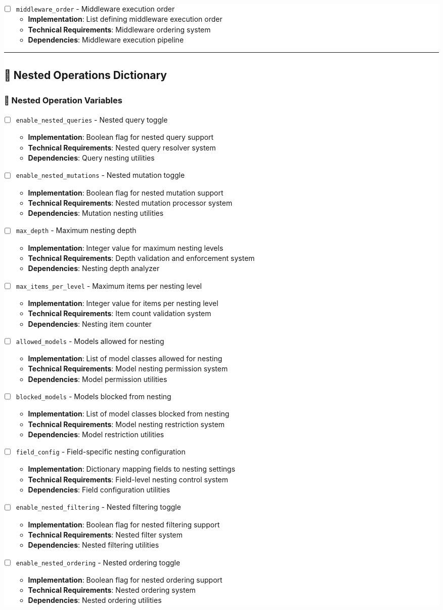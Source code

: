 - [ ] `middleware_order` - Middleware execution order
  - **Implementation**: List defining middleware execution order
  - **Technical Requirements**: Middleware ordering system
  - **Dependencies**: Middleware execution pipeline

---

## 🔄 Nested Operations Dictionary

### 🌳 Nested Operation Variables
- [ ] `enable_nested_queries` - Nested query toggle
  - **Implementation**: Boolean flag for nested query support
  - **Technical Requirements**: Nested query resolver system
  - **Dependencies**: Query nesting utilities

- [ ] `enable_nested_mutations` - Nested mutation toggle
  - **Implementation**: Boolean flag for nested mutation support
  - **Technical Requirements**: Nested mutation processor system
  - **Dependencies**: Mutation nesting utilities

- [ ] `max_depth` - Maximum nesting depth
  - **Implementation**: Integer value for maximum nesting levels
  - **Technical Requirements**: Depth validation and enforcement system
  - **Dependencies**: Nesting depth analyzer

- [ ] `max_items_per_level` - Maximum items per nesting level
  - **Implementation**: Integer value for items per nesting level
  - **Technical Requirements**: Item count validation system
  - **Dependencies**: Nesting item counter

- [ ] `allowed_models` - Models allowed for nesting
  - **Implementation**: List of model classes allowed for nesting
  - **Technical Requirements**: Model nesting permission system
  - **Dependencies**: Model permission utilities

- [ ] `blocked_models` - Models blocked from nesting
  - **Implementation**: List of model classes blocked from nesting
  - **Technical Requirements**: Model nesting restriction system
  - **Dependencies**: Model restriction utilities

- [ ] `field_config` - Field-specific nesting configuration
  - **Implementation**: Dictionary mapping fields to nesting settings
  - **Technical Requirements**: Field-level nesting control system
  - **Dependencies**: Field configuration utilities

- [ ] `enable_nested_filtering` - Nested filtering toggle
  - **Implementation**: Boolean flag for nested filtering support
  - **Technical Requirements**: Nested filter system
  - **Dependencies**: Nested filtering utilities

- [ ] `enable_nested_ordering` - Nested ordering toggle
  - **Implementation**: Boolean flag for nested ordering support
  - **Technical Requirements**: Nested ordering system
  - **Dependencies**: Nested ordering utilities
